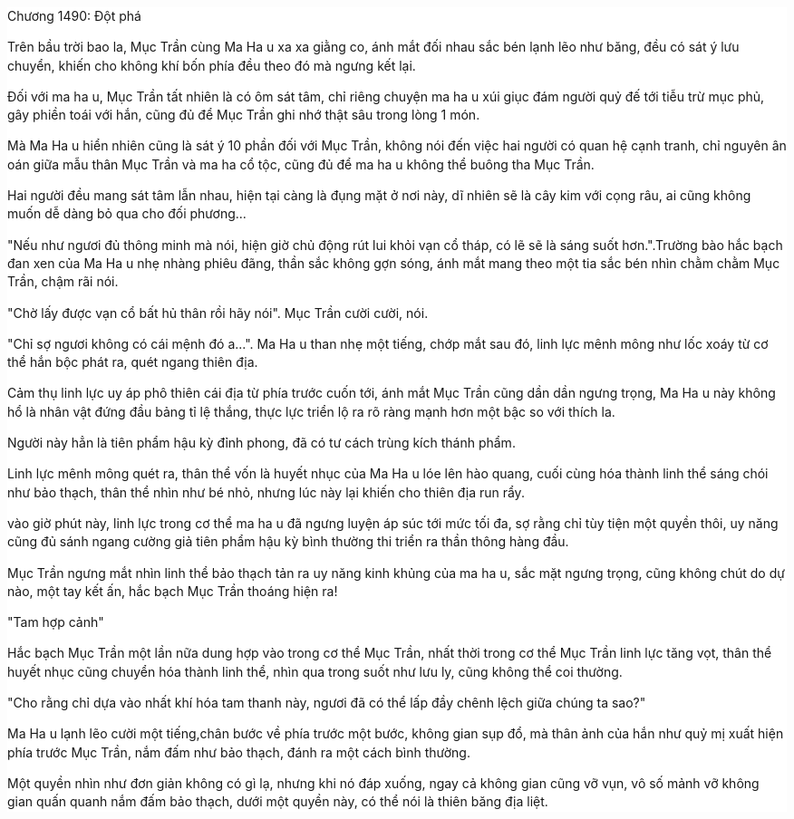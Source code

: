 




Chương 1490: Đột phá


Trên bầu trời bao la, Mục Trần cùng Ma Ha u xa xa giằng co, ánh mắt đối nhau sắc bén lạnh lẽo như băng, đều có sát ý lưu chuyển, khiến cho không khí bốn phía đều theo đó mà ngưng kết lại.

Đối với ma ha u, Mục Trần tất nhiên là có ôm sát tâm, chỉ riêng chuyện ma ha u xúi giục đám người quỷ đế tới tiễu trừ mục phủ, gây phiền toái với hắn, cũng đủ để Mục Trần ghi nhớ thật sâu trong lòng 1 món.

Mà Ma Ha u hiển nhiên cũng là sát ý 10 phần đối với Mục Trần, không nói đến việc hai người có quan hệ cạnh tranh, chỉ nguyên ân oán giữa mẫu thân Mục Trần và ma ha cổ tộc, cũng đủ để ma ha u không thể buông tha Mục Trần.

Hai người đều mang sát tâm lẫn nhau, hiện tại càng là đụng mặt ở nơi này, dĩ nhiên sẽ là cây kim với cọng râu, ai cũng không muốn dễ dàng bỏ qua cho đối phương...

"Nếu như ngươi đủ thông minh mà nói, hiện giờ chủ động rút lui khỏi vạn cổ tháp, có lẽ sẽ là sáng suốt hơn.".Trường bào hắc bạch đan xen của Ma Ha u nhẹ nhàng phiêu đãng, thần sắc không gợn sóng, ánh mắt mang theo một tia sắc bén nhìn chằm chằm Mục Trần, chậm rãi nói.

"Chờ lấy được vạn cổ bất hủ thân rồi hãy nói". Mục Trần cười cười, nói.

"Chỉ sợ ngươi không có cái mệnh đó a...". Ma Ha u than nhẹ một tiếng, chớp mắt sau đó, linh lực mênh mông như lốc xoáy từ cơ thể hắn bộc phát ra, quét ngang thiên địa.

Cảm thụ linh lực uy áp phô thiên cái địa từ phía trước cuốn tới, ánh mắt Mục Trần cũng dần dần ngưng trọng, Ma Ha u này không hổ là nhân vật đứng đầu bảng tỉ lệ thắng, thực lực triển lộ ra rõ ràng mạnh hơn một bậc so với thích la.

Người này hẳn là tiên phẩm hậu kỳ đỉnh phong, đã có tư cách trùng kích thánh phẩm.

Linh lực mênh mông quét ra, thân thể vốn là huyết nhục của Ma Ha u lóe lên hào quang, cuối cùng hóa thành linh thể sáng chói như bảo thạch, thân thể nhìn như bé nhỏ, nhưng lúc này lại khiến cho thiên địa run rẩy.

vào giờ phút này, linh lực trong cơ thể ma ha u đã ngưng luyện áp súc tới mức tối đa, sợ rằng chỉ tùy tiện một quyền thôi, uy năng cũng đủ sánh ngang cường giả tiên phẩm hậu kỳ bình thường thi triển ra thần thông hàng đầu.

Mục Trần ngưng mắt nhìn linh thể bảo thạch tản ra uy năng kinh khủng của ma ha u, sắc mặt ngưng trọng, cũng không chút do dự nào, một tay kết ấn, hắc bạch Mục Trần thoáng hiện ra!

"Tam hợp cảnh"

Hắc bạch Mục Trần một lần nữa dung hợp vào trong cơ thể Mục Trần, nhất thời trong cơ thể Mục Trần linh lực tăng vọt, thân thể huyết nhục cũng chuyển hóa thành linh thể, nhìn qua trong suốt như lưu ly, cũng không thể coi thường.

"Cho rằng chỉ dựa vào nhất khí hóa tam thanh này, ngươi đã có thể lấp đầy chênh lệch giữa chúng ta sao?"

Ma Ha u lạnh lẽo cười một tiếng,chân bước về phía trước một bước, không gian sụp đổ, mà thân ảnh của hắn như quỷ mị xuất hiện phía trước Mục Trần, nắm đấm như bảo thạch, đánh ra một cách bình thường.

Một quyền nhìn như đơn giản không có gì lạ, nhưng khi nó đáp xuống, ngay cả không gian cũng vỡ vụn, vô số mảnh vỡ không gian quấn quanh nắm đấm bảo thạch, dưới một quyền này, có thể nói là thiên băng địa liệt.
